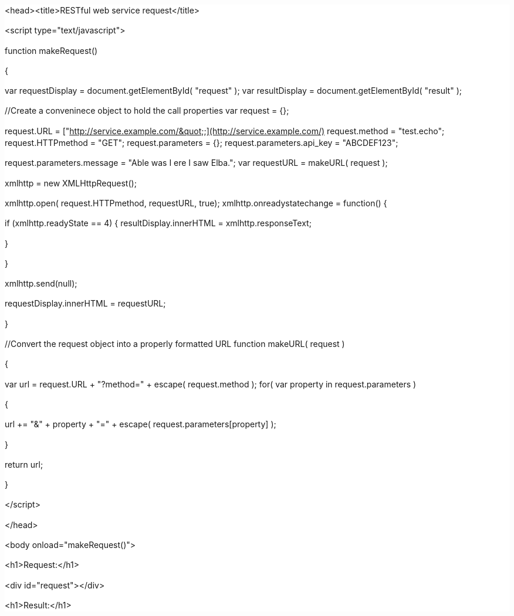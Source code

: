 &lt;head&gt;&lt;title&gt;RESTful web service request&lt;/title&gt;

&lt;script type=&quot;text/javascript&quot;&gt;

function makeRequest()

{

var requestDisplay = document.getElementById( &quot;request&quot; ); var resultDisplay = document.getElementById( &quot;result&quot; );

//Create a conveninece object to hold the call properties var request = {};

request.URL = [&quot;http://service.example.com/&quot;;](http://service.example.com/) request.method = &quot;test.echo&quot;; request.HTTPmethod = &quot;GET&quot;; request.parameters = {}; request.parameters.api_key = &quot;ABCDEF123&quot;;

request.parameters.message = &quot;Able was I ere I saw Elba.&quot;; var requestURL = makeURL( request );

xmlhttp = new XMLHttpRequest();

xmlhttp.open( request.HTTPmethod, requestURL, true); xmlhttp.onreadystatechange = function() {

if (xmlhttp.readyState == 4) { resultDisplay.innerHTML = xmlhttp.responseText;

}

}

xmlhttp.send(null);

requestDisplay.innerHTML = requestURL;

}

//Convert the request object into a properly formatted URL function makeURL( request )

{

var url = request.URL + &quot;?method=&quot; + escape( request.method ); for( var property in request.parameters )

{

url += &quot;&amp;&quot; + property + &quot;=&quot; + escape( request.parameters[property] );

}

return url;

}

&lt;/script&gt;

&lt;/head&gt;

&lt;body onload=&quot;makeRequest()&quot;&gt;

&lt;h1&gt;Request:&lt;/h1&gt;

&lt;div id=&quot;request&quot;&gt;&lt;/div&gt;

&lt;h1&gt;Result:&lt;/h1&gt;
